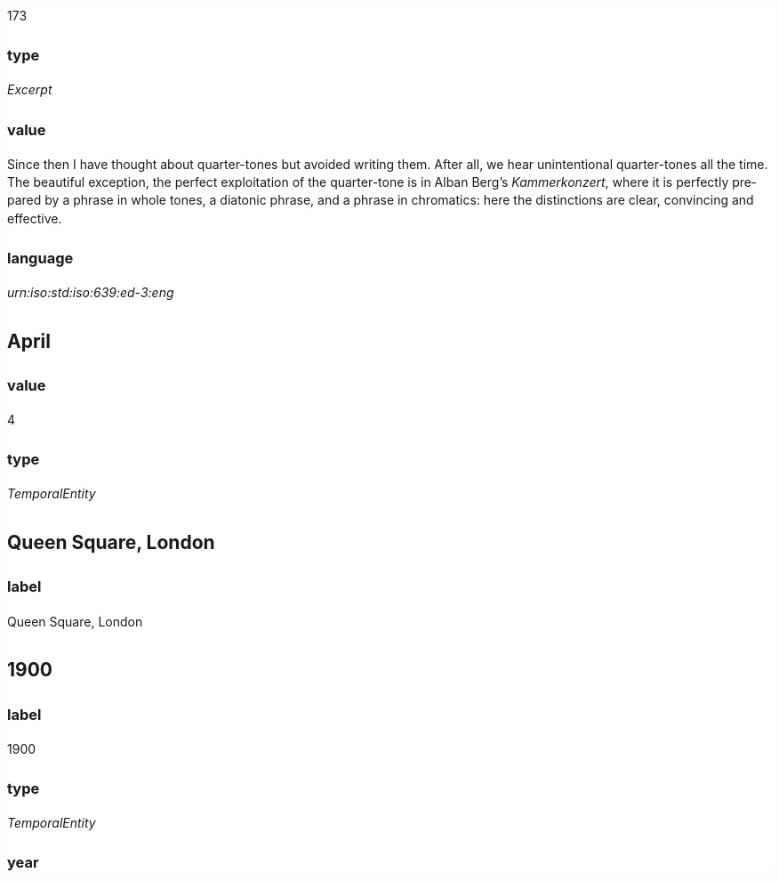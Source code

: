 
173

### type


*Excerpt*

### value


<p><span lang="EN-GB" style="mso-ansi-language: EN-GB;">Since then I have thought about quarter-tones but avoided writing them. After all, we hear unintentional quarter-tones all the time. The beautiful exception, the perfect exploitation of the quarter-tone is in Alban Berg&rsquo;s <em style="mso-bidi-font-style: normal;">Kammerkonzert</em>, where it is perfectly prepared by a phrase in whole tones, a diatonic phrase, and a phrase in chromatics: here the distinctions are clear, convincing and effective.&nbsp;</span></p>

### language


*urn:iso:std:iso:639:ed-3:eng*

## April

### value


4

### type


*TemporalEntity*

## Queen Square, London

### label


Queen Square, London

## 1900

### label


1900

### type


*TemporalEntity*

### year
